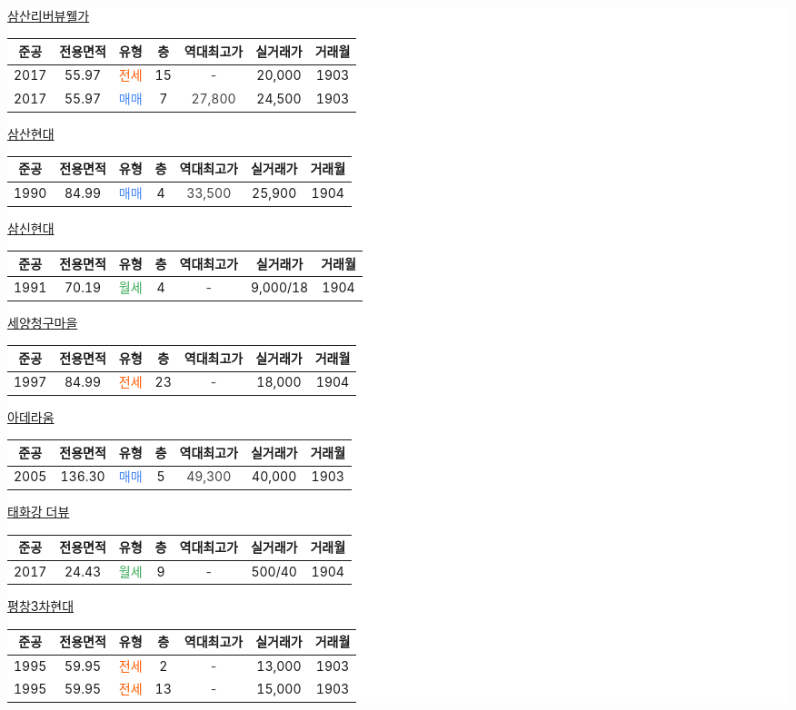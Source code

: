 [삼산리버뷰웰가](https://search.naver.com/search.naver?query=%EC%9A%B8%EC%82%B0%EA%B4%91%EC%97%AD%EC%8B%9C+%EB%82%A8%EA%B5%AC+%EC%82%BC%EC%82%B0%EB%8F%99+%EC%82%BC%EC%82%B0%EB%A6%AC%EB%B2%84%EB%B7%B0%EC%9B%B0%EA%B0%80)

|준공|전용면적|유형|층|역대최고가|실거래가|거래월|
|:---:|:---:|:---:|:---:|:---:|:---:|:---:|
|2017|55.97|<span style="color:#ff5a00">전세</span>|15|<span style="color:#444444">-</span>|20,000|1903|
|2017|55.97|<span style="color:#4285f3">매매</span>|7|<span style="color:#444444">27,800</span>|24,500|1903|

[삼산현대](https://search.naver.com/search.naver?query=%EC%9A%B8%EC%82%B0%EA%B4%91%EC%97%AD%EC%8B%9C+%EB%82%A8%EA%B5%AC+%EC%82%BC%EC%82%B0%EB%8F%99+%EC%82%BC%EC%82%B0%ED%98%84%EB%8C%80)

|준공|전용면적|유형|층|역대최고가|실거래가|거래월|
|:---:|:---:|:---:|:---:|:---:|:---:|:---:|
|1990|84.99|<span style="color:#4285f3">매매</span>|4|<span style="color:#444444">33,500</span>|25,900|1904|

[삼신현대](https://search.naver.com/search.naver?query=%EC%9A%B8%EC%82%B0%EA%B4%91%EC%97%AD%EC%8B%9C+%EB%82%A8%EA%B5%AC+%EC%82%BC%EC%82%B0%EB%8F%99+%EC%82%BC%EC%8B%A0%ED%98%84%EB%8C%80)

|준공|전용면적|유형|층|역대최고가|실거래가|거래월|
|:---:|:---:|:---:|:---:|:---:|:---:|:---:|
|1991|70.19|<span style="color:#34a853">월세</span>|4|<span style="color:#444444">-</span>|9,000/18|1904|

[세양청구마을](https://search.naver.com/search.naver?query=%EC%9A%B8%EC%82%B0%EA%B4%91%EC%97%AD%EC%8B%9C+%EB%82%A8%EA%B5%AC+%EC%82%BC%EC%82%B0%EB%8F%99+%EC%84%B8%EC%96%91%EC%B2%AD%EA%B5%AC%EB%A7%88%EC%9D%84)

|준공|전용면적|유형|층|역대최고가|실거래가|거래월|
|:---:|:---:|:---:|:---:|:---:|:---:|:---:|
|1997|84.99|<span style="color:#ff5a00">전세</span>|23|<span style="color:#444444">-</span>|18,000|1904|

[아데라움](https://search.naver.com/search.naver?query=%EC%9A%B8%EC%82%B0%EA%B4%91%EC%97%AD%EC%8B%9C+%EB%82%A8%EA%B5%AC+%EC%82%BC%EC%82%B0%EB%8F%99+%EC%95%84%EB%8D%B0%EB%9D%BC%EC%9B%80)

|준공|전용면적|유형|층|역대최고가|실거래가|거래월|
|:---:|:---:|:---:|:---:|:---:|:---:|:---:|
|2005|136.30|<span style="color:#4285f3">매매</span>|5|<span style="color:#444444">49,300</span>|40,000|1903|

[태화강 더뷰](https://search.naver.com/search.naver?query=%EC%9A%B8%EC%82%B0%EA%B4%91%EC%97%AD%EC%8B%9C+%EB%82%A8%EA%B5%AC+%EC%82%BC%EC%82%B0%EB%8F%99+%ED%83%9C%ED%99%94%EA%B0%95+%EB%8D%94%EB%B7%B0)

|준공|전용면적|유형|층|역대최고가|실거래가|거래월|
|:---:|:---:|:---:|:---:|:---:|:---:|:---:|
|2017|24.43|<span style="color:#34a853">월세</span>|9|<span style="color:#444444">-</span>|500/40|1904|

[평창3차현대](https://search.naver.com/search.naver?query=%EC%9A%B8%EC%82%B0%EA%B4%91%EC%97%AD%EC%8B%9C+%EB%82%A8%EA%B5%AC+%EC%82%BC%EC%82%B0%EB%8F%99+%ED%8F%89%EC%B0%BD3%EC%B0%A8%ED%98%84%EB%8C%80)

|준공|전용면적|유형|층|역대최고가|실거래가|거래월|
|:---:|:---:|:---:|:---:|:---:|:---:|:---:|
|1995|59.95|<span style="color:#ff5a00">전세</span>|2|<span style="color:#444444">-</span>|13,000|1903|
|1995|59.95|<span style="color:#ff5a00">전세</span>|13|<span style="color:#444444">-</span>|15,000|1903|
